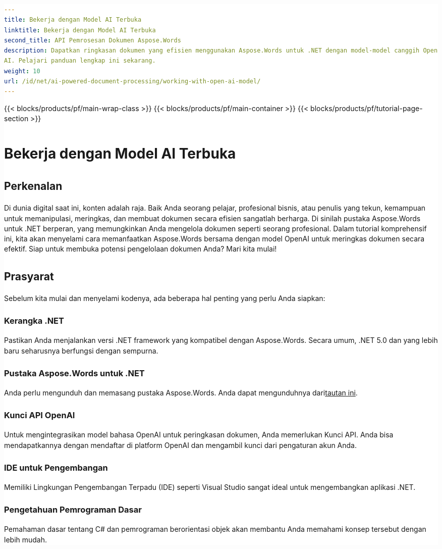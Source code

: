 ```yaml
---
title: Bekerja dengan Model AI Terbuka
linktitle: Bekerja dengan Model AI Terbuka
second_title: API Pemrosesan Dokumen Aspose.Words
description: Dapatkan ringkasan dokumen yang efisien menggunakan Aspose.Words untuk .NET dengan model-model canggih OpenAI. Pelajari panduan lengkap ini sekarang.
weight: 10
url: /id/net/ai-powered-document-processing/working-with-open-ai-model/
---
```


{{< blocks/products/pf/main-wrap-class >}}
{{< blocks/products/pf/main-container >}}
{{< blocks/products/pf/tutorial-page-section >}}

# Bekerja dengan Model AI Terbuka

## Perkenalan

Di dunia digital saat ini, konten adalah raja. Baik Anda seorang pelajar, profesional bisnis, atau penulis yang tekun, kemampuan untuk memanipulasi, meringkas, dan membuat dokumen secara efisien sangatlah berharga. Di sinilah pustaka Aspose.Words untuk .NET berperan, yang memungkinkan Anda mengelola dokumen seperti seorang profesional. Dalam tutorial komprehensif ini, kita akan menyelami cara memanfaatkan Aspose.Words bersama dengan model OpenAI untuk meringkas dokumen secara efektif. Siap untuk membuka potensi pengelolaan dokumen Anda? Mari kita mulai!

## Prasyarat

Sebelum kita mulai dan menyelami kodenya, ada beberapa hal penting yang perlu Anda siapkan:

### Kerangka .NET
Pastikan Anda menjalankan versi .NET framework yang kompatibel dengan Aspose.Words. Secara umum, .NET 5.0 dan yang lebih baru seharusnya berfungsi dengan sempurna.

### Pustaka Aspose.Words untuk .NET
 Anda perlu mengunduh dan memasang pustaka Aspose.Words. Anda dapat mengunduhnya dari[tautan ini](https://releases.aspose.com/words/net/).

### Kunci API OpenAI
Untuk mengintegrasikan model bahasa OpenAI untuk peringkasan dokumen, Anda memerlukan Kunci API. Anda bisa mendapatkannya dengan mendaftar di platform OpenAI dan mengambil kunci dari pengaturan akun Anda.

### IDE untuk Pengembangan
Memiliki Lingkungan Pengembangan Terpadu (IDE) seperti Visual Studio sangat ideal untuk mengembangkan aplikasi .NET.

### Pengetahuan Pemrograman Dasar
Pemahaman dasar tentang C# dan pemrograman berorientasi objek akan membantu Anda memahami konsep tersebut dengan lebih mudah.
